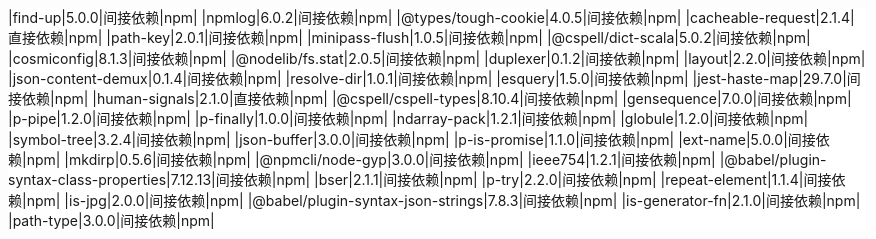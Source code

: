 |find-up|5.0.0|间接依赖|npm|
|npmlog|6.0.2|间接依赖|npm|
|@types/tough-cookie|4.0.5|间接依赖|npm|
|cacheable-request|2.1.4|直接依赖|npm|
|path-key|2.0.1|间接依赖|npm|
|minipass-flush|1.0.5|间接依赖|npm|
|@cspell/dict-scala|5.0.2|间接依赖|npm|
|cosmiconfig|8.1.3|间接依赖|npm|
|@nodelib/fs.stat|2.0.5|间接依赖|npm|
|duplexer|0.1.2|间接依赖|npm|
|layout|2.2.0|间接依赖|npm|
|json-content-demux|0.1.4|间接依赖|npm|
|resolve-dir|1.0.1|间接依赖|npm|
|esquery|1.5.0|间接依赖|npm|
|jest-haste-map|29.7.0|间接依赖|npm|
|human-signals|2.1.0|直接依赖|npm|
|@cspell/cspell-types|8.10.4|间接依赖|npm|
|gensequence|7.0.0|间接依赖|npm|
|p-pipe|1.2.0|间接依赖|npm|
|p-finally|1.0.0|间接依赖|npm|
|ndarray-pack|1.2.1|间接依赖|npm|
|globule|1.2.0|间接依赖|npm|
|symbol-tree|3.2.4|间接依赖|npm|
|json-buffer|3.0.0|间接依赖|npm|
|p-is-promise|1.1.0|间接依赖|npm|
|ext-name|5.0.0|间接依赖|npm|
|mkdirp|0.5.6|间接依赖|npm|
|@npmcli/node-gyp|3.0.0|间接依赖|npm|
|ieee754|1.2.1|间接依赖|npm|
|@babel/plugin-syntax-class-properties|7.12.13|间接依赖|npm|
|bser|2.1.1|间接依赖|npm|
|p-try|2.2.0|间接依赖|npm|
|repeat-element|1.1.4|间接依赖|npm|
|is-jpg|2.0.0|间接依赖|npm|
|@babel/plugin-syntax-json-strings|7.8.3|间接依赖|npm|
|is-generator-fn|2.1.0|间接依赖|npm|
|path-type|3.0.0|间接依赖|npm|